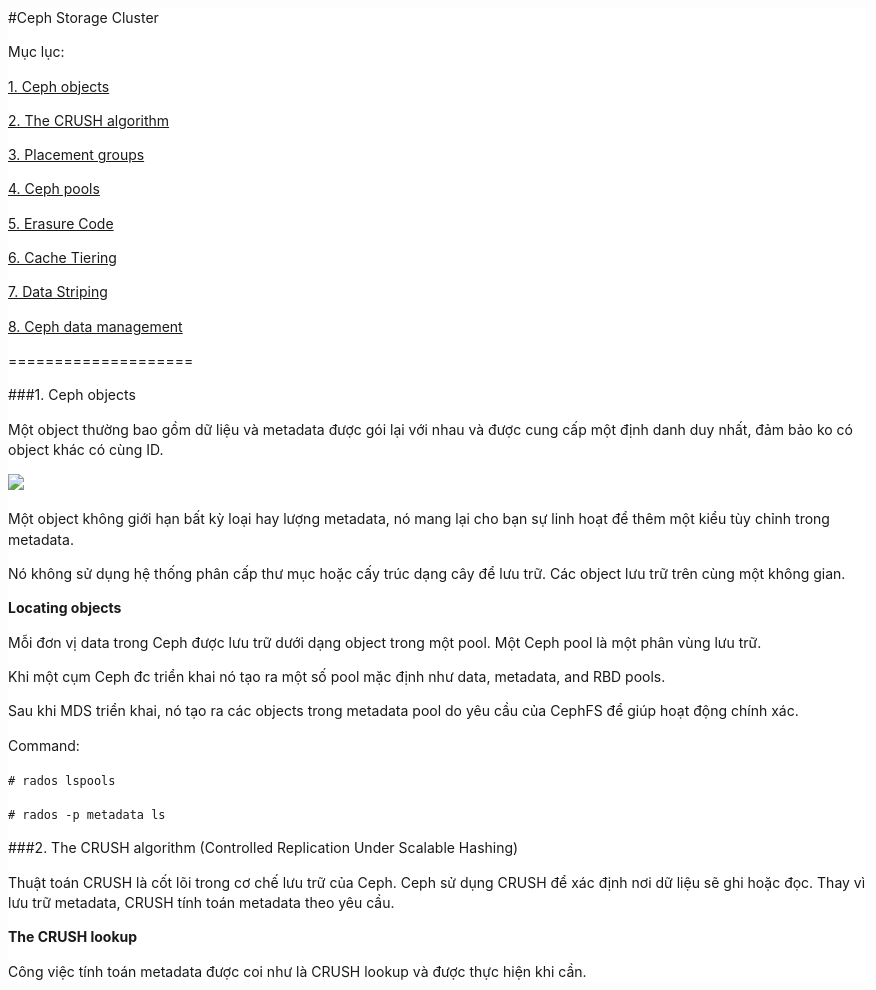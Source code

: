 #Ceph Storage Cluster

Mục lục:

[1. Ceph objects](#1)

[2. The CRUSH algorithm](#2)

[3. Placement groups](#3)

[4. Ceph pools](#4)

[5. Erasure Code](#5)

[6. Cache Tiering](#6)

[7. Data Striping](#7)

[8. Ceph data management](#8)

====================

<a name="1"></a>
###1. Ceph objects

Một object thường bao gồm dữ liệu và metadata được gói lại với nhau và được cung cấp một định danh duy nhất, đảm bảo ko có object khác có cùng ID. 

<img src=http://i.imgur.com/8ckL7u0.png>

Một object không giới hạn bất kỳ loại hay lượng metadata, nó mang lại cho bạn sự linh hoạt để thêm một kiểu tùy chỉnh trong metadata.

Nó không sử dụng hệ thống phân cấp thư mục hoặc cấy trúc dạng cây để lưu trữ. Các object lưu trữ trên cùng một không gian.

**Locating objects**

Mỗi đơn vị data trong Ceph được lưu trữ dưới dạng object trong một pool. Một Ceph pool là một phân vùng lưu trữ.

Khi một cụm Ceph đc triển khai nó tạo ra một số pool mặc định như data, metadata, and RBD pools.

Sau khi MDS triển khai, nó tạo ra các objects trong metadata pool do yêu cầu của CephFS để giúp hoạt động chính xác. 


Command:

`# rados lspools`

`# rados -p metadata ls`

<a name="2"></a>
###2. The CRUSH algorithm (Controlled Replication Under Scalable Hashing)

Thuật toán CRUSH là cốt lõi trong cơ chế lưu trữ của Ceph. Ceph sử dụng CRUSH để xác định nơi dữ liệu sẽ ghi hoặc đọc. Thay vì lưu trữ metadata, CRUSH tính toán metadata theo yêu cầu.

**The CRUSH lookup** 

Công việc tính toán metadata được coi như là CRUSH lookup và được thực hiện khi cần. 
